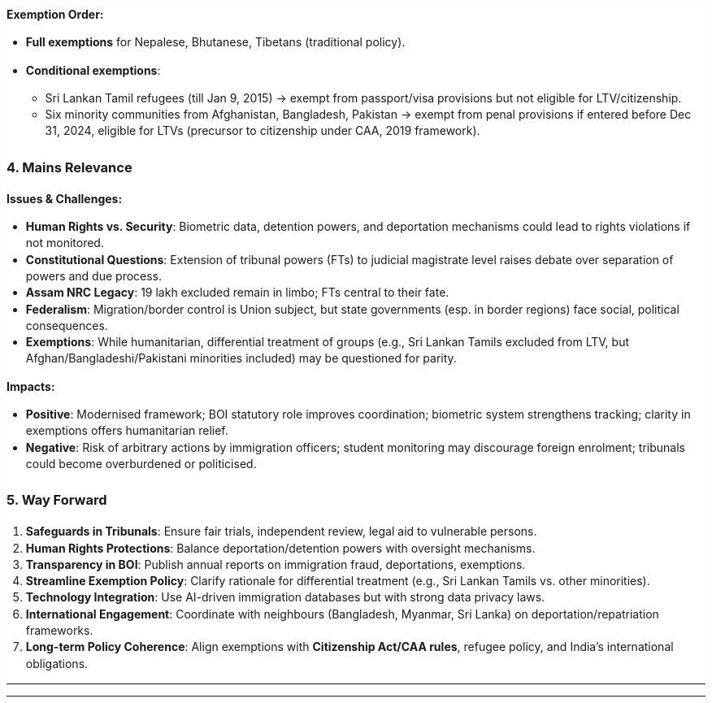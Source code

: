 **Exemption Order:**

* **Full exemptions** for Nepalese, Bhutanese, Tibetans (traditional policy).
* **Conditional exemptions**:

  * Sri Lankan Tamil refugees (till Jan 9, 2015) → exempt from passport/visa provisions but not eligible for LTV/citizenship.
  * Six minority communities from Afghanistan, Bangladesh, Pakistan → exempt from penal provisions if entered before Dec 31, 2024, eligible for LTVs (precursor to citizenship under CAA, 2019 framework).

### 4. **Mains Relevance**

**Issues & Challenges:**

* **Human Rights vs. Security**: Biometric data, detention powers, and deportation mechanisms could lead to rights violations if not monitored.
* **Constitutional Questions**: Extension of tribunal powers (FTs) to judicial magistrate level raises debate over separation of powers and due process.
* **Assam NRC Legacy**: 19 lakh excluded remain in limbo; FTs central to their fate.
* **Federalism**: Migration/border control is Union subject, but state governments (esp. in border regions) face social, political consequences.
* **Exemptions**: While humanitarian, differential treatment of groups (e.g., Sri Lankan Tamils excluded from LTV, but Afghan/Bangladeshi/Pakistani minorities included) may be questioned for parity.

**Impacts:**

* **Positive**: Modernised framework; BOI statutory role improves coordination; biometric system strengthens tracking; clarity in exemptions offers humanitarian relief.
* **Negative**: Risk of arbitrary actions by immigration officers; student monitoring may discourage foreign enrolment; tribunals could become overburdened or politicised.

### 5. **Way Forward**

1. **Safeguards in Tribunals**: Ensure fair trials, independent review, legal aid to vulnerable persons.
2. **Human Rights Protections**: Balance deportation/detention powers with oversight mechanisms.
3. **Transparency in BOI**: Publish annual reports on immigration fraud, deportations, exemptions.
4. **Streamline Exemption Policy**: Clarify rationale for differential treatment (e.g., Sri Lankan Tamils vs. other minorities).
5. **Technology Integration**: Use AI-driven immigration databases but with strong data privacy laws.
6. **International Engagement**: Coordinate with neighbours (Bangladesh, Myanmar, Sri Lanka) on deportation/repatriation frameworks.
7. **Long-term Policy Coherence**: Align exemptions with **Citizenship Act/CAA rules**, refugee policy, and India’s international obligations.

---

---

